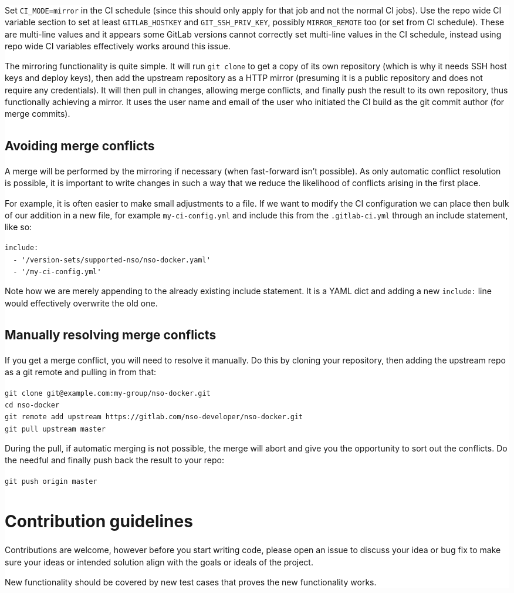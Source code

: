 Set `CI_MODE=mirror` in the CI schedule (since this should only apply for that job and not the normal CI jobs). Use the repo wide CI variable section to set at least `GITLAB_HOSTKEY` and `GIT_SSH_PRIV_KEY`, possibly `MIRROR_REMOTE` too (or set from CI schedule). These are multi-line values and it appears some GitLab versions cannot correctly set multi-line values in the CI schedule, instead using repo wide CI variables effectively works around this issue.

The mirroring functionality is quite simple. It will run `git clone` to get a copy of its own repository (which is why it needs SSH host keys and deploy keys), then add the upstream repository as a HTTP mirror (presuming it is a public repository and does not require any credentials). It will then pull in changes, allowing merge conflicts, and finally push the result to its own repository, thus functionally achieving a mirror. It uses the user name and email of the user who initiated the CI build as the git commit author (for merge commits).


## Avoiding merge conflicts

A merge will be performed by the mirroring if necessary (when fast-forward isn&rsquo;t possible). As only automatic conflict resolution is possible, it is important to write changes in such a way that we reduce the likelihood of conflicts arising in the first place.

For example, it is often easier to make small adjustments to a file. If we want to modify the CI configuration we can place then bulk of our addition in a new file, for example `my-ci-config.yml` and include this from the `.gitlab-ci.yml` through an include statement, like so:

    include:
      - '/version-sets/supported-nso/nso-docker.yaml'
      - '/my-ci-config.yml'

Note how we are merely appending to the already existing include statement. It is a YAML dict and adding a new `include:` line would effectively overwrite the old one.


## Manually resolving merge conflicts

If you get a merge conflict, you will need to resolve it manually. Do this by cloning your repository, then adding the upstream repo as a git remote and pulling in from that:

    git clone git@example.com:my-group/nso-docker.git
    cd nso-docker
    git remote add upstream https://gitlab.com/nso-developer/nso-docker.git
    git pull upstream master

During the pull, if automatic merging is not possible, the merge will abort and give you the opportunity to sort out the conflicts. Do the needful and finally push back the result to your repo:

    git push origin master


# Contribution guidelines

Contributions are welcome, however before you start writing code, please open an issue to discuss your idea or bug fix to make sure your ideas or intended solution align with the goals or ideals of the project.

New functionality should be covered by new test cases that proves the new functionality works.
